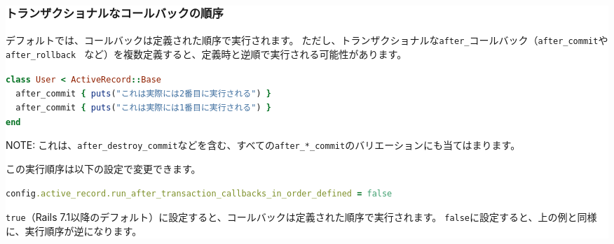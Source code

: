 ### トランザクショナルなコールバックの順序

デフォルトでは、コールバックは定義された順序で実行されます。
ただし、トランザクショナルな`after_`コールバック（`after_commit`や`after_rollback　`など）を複数定義すると、定義時と逆順で実行される可能性があります。

```ruby
class User < ActiveRecord::Base
  after_commit { puts("これは実際には2番目に実行される") }
  after_commit { puts("これは実際には1番目に実行される") }
end
```

NOTE: これは、`after_destroy_commit`などを含む、すべての`after_*_commit`のバリエーションにも当てはまります。

この実行順序は以下の設定で変更できます。

```ruby
config.active_record.run_after_transaction_callbacks_in_order_defined = false
```

`true`（Rails 7.1以降のデフォルト）に設定すると、コールバックは定義された順序で実行されます。
`false`に設定すると、上の例と同様に、実行順序が逆になります。

[`after_create_commit`]: https://api.rubyonrails.org/classes/ActiveRecord/Transactions/ClassMethods.html#method-i-after_create_commit
[`after_destroy_commit`]: https://api.rubyonrails.org/classes/ActiveRecord/Transactions/ClassMethods.html#method-i-after_destroy_commit
[`after_save_commit`]: https://api.rubyonrails.org/classes/ActiveRecord/Transactions/ClassMethods.html#method-i-after_save_commit
[`after_update_commit`]: https://api.rubyonrails.org/classes/ActiveRecord/Transactions/ClassMethods.html#method-i-after_update_commit


[`after_create`]: https://api.rubyonrails.org/classes/ActiveRecord/Callbacks/ClassMethods.html#method-i-after_create
[`after_commit`]: https://api.rubyonrails.org/classes/ActiveRecord/Transactions/ClassMethods.html#method-i-after_commit
[`after_rollback`]: https://api.rubyonrails.org/classes/ActiveRecord/Transactions/ClassMethods.html#method-i-after_rollback
[`after_save`]: https://api.rubyonrails.org/classes/ActiveRecord/Callbacks/ClassMethods.html#method-i-after_save
[`after_validation`]: https://api.rubyonrails.org/classes/ActiveModel/Validations/Callbacks/ClassMethods.html#method-i-after_validation
[`around_create`]: https://api.rubyonrails.org/classes/ActiveRecord/Callbacks/ClassMethods.html#method-i-around_create
[`around_save`]: https://api.rubyonrails.org/classes/ActiveRecord/Callbacks/ClassMethods.html#method-i-around_save
[`before_create`]: https://api.rubyonrails.org/classes/ActiveRecord/Callbacks/ClassMethods.html#method-i-before_create
[`before_save`]: https://api.rubyonrails.org/classes/ActiveRecord/Callbacks/ClassMethods.html#method-i-before_save
[`before_validation`]: https://api.rubyonrails.org/classes/ActiveModel/Validations/Callbacks/ClassMethods.html#method-i-before_validation
[`after_update`]: https://api.rubyonrails.org/classes/ActiveRecord/Callbacks/ClassMethods.html#method-i-after_update
[`around_update`]: https://api.rubyonrails.org/classes/ActiveRecord/Callbacks/ClassMethods.html#method-i-around_update
[`before_update`]: https://api.rubyonrails.org/classes/ActiveRecord/Callbacks/ClassMethods.html#method-i-before_update
[`after_destroy`]: https://api.rubyonrails.org/classes/ActiveRecord/Callbacks/ClassMethods.html#method-i-after_destroy
[`around_destroy`]: https://api.rubyonrails.org/classes/ActiveRecord/Callbacks/ClassMethods.html#method-i-around_destroy
[`before_destroy`]: https://api.rubyonrails.org/classes/ActiveRecord/Callbacks/ClassMethods.html#method-i-before_destroy
[`after_find`]: https://api.rubyonrails.org/classes/ActiveRecord/Callbacks/ClassMethods.html#method-i-after_find
[`after_initialize`]: https://api.rubyonrails.org/classes/ActiveRecord/Callbacks/ClassMethods.html#method-i-after_initialize
[`after_touch`]: https://api.rubyonrails.org/classes/ActiveRecord/Callbacks/ClassMethods.html#method-i-after_touch